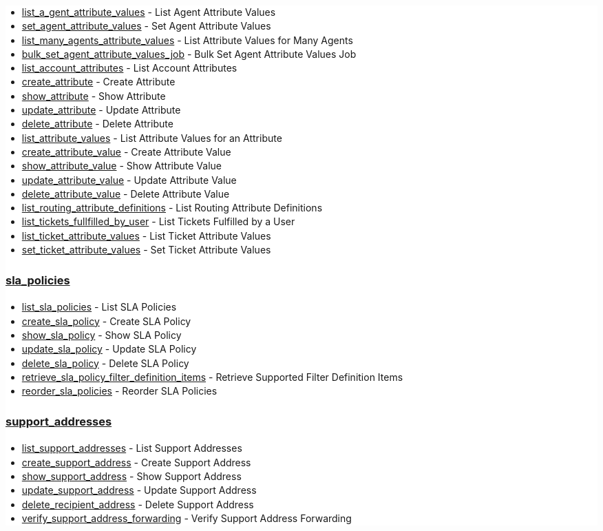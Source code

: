 * [list_a_gent_attribute_values](docs/sdks/skillbasedrouting/README.md#list_a_gent_attribute_values) - List Agent Attribute Values
* [set_agent_attribute_values](docs/sdks/skillbasedrouting/README.md#set_agent_attribute_values) - Set Agent Attribute Values
* [list_many_agents_attribute_values](docs/sdks/skillbasedrouting/README.md#list_many_agents_attribute_values) - List Attribute Values for Many Agents
* [bulk_set_agent_attribute_values_job](docs/sdks/skillbasedrouting/README.md#bulk_set_agent_attribute_values_job) - Bulk Set Agent Attribute Values Job
* [list_account_attributes](docs/sdks/skillbasedrouting/README.md#list_account_attributes) - List Account Attributes
* [create_attribute](docs/sdks/skillbasedrouting/README.md#create_attribute) - Create Attribute
* [show_attribute](docs/sdks/skillbasedrouting/README.md#show_attribute) - Show Attribute
* [update_attribute](docs/sdks/skillbasedrouting/README.md#update_attribute) - Update Attribute
* [delete_attribute](docs/sdks/skillbasedrouting/README.md#delete_attribute) - Delete Attribute
* [list_attribute_values](docs/sdks/skillbasedrouting/README.md#list_attribute_values) - List Attribute Values for an Attribute
* [create_attribute_value](docs/sdks/skillbasedrouting/README.md#create_attribute_value) - Create Attribute Value
* [show_attribute_value](docs/sdks/skillbasedrouting/README.md#show_attribute_value) - Show Attribute Value
* [update_attribute_value](docs/sdks/skillbasedrouting/README.md#update_attribute_value) - Update Attribute Value
* [delete_attribute_value](docs/sdks/skillbasedrouting/README.md#delete_attribute_value) - Delete Attribute Value
* [list_routing_attribute_definitions](docs/sdks/skillbasedrouting/README.md#list_routing_attribute_definitions) - List Routing Attribute Definitions
* [list_tickets_fullfilled_by_user](docs/sdks/skillbasedrouting/README.md#list_tickets_fullfilled_by_user) - List Tickets Fulfilled by a User
* [list_ticket_attribute_values](docs/sdks/skillbasedrouting/README.md#list_ticket_attribute_values) - List Ticket Attribute Values
* [set_ticket_attribute_values](docs/sdks/skillbasedrouting/README.md#set_ticket_attribute_values) - Set Ticket Attribute Values

### [sla_policies](docs/sdks/slapolicies/README.md)

* [list_sla_policies](docs/sdks/slapolicies/README.md#list_sla_policies) - List SLA Policies
* [create_sla_policy](docs/sdks/slapolicies/README.md#create_sla_policy) - Create SLA Policy
* [show_sla_policy](docs/sdks/slapolicies/README.md#show_sla_policy) - Show SLA Policy
* [update_sla_policy](docs/sdks/slapolicies/README.md#update_sla_policy) - Update SLA Policy
* [delete_sla_policy](docs/sdks/slapolicies/README.md#delete_sla_policy) - Delete SLA Policy
* [retrieve_sla_policy_filter_definition_items](docs/sdks/slapolicies/README.md#retrieve_sla_policy_filter_definition_items) - Retrieve Supported Filter Definition Items
* [reorder_sla_policies](docs/sdks/slapolicies/README.md#reorder_sla_policies) - Reorder SLA Policies

### [support_addresses](docs/sdks/supportaddresses/README.md)

* [list_support_addresses](docs/sdks/supportaddresses/README.md#list_support_addresses) - List Support Addresses
* [create_support_address](docs/sdks/supportaddresses/README.md#create_support_address) - Create Support Address
* [show_support_address](docs/sdks/supportaddresses/README.md#show_support_address) - Show Support Address
* [update_support_address](docs/sdks/supportaddresses/README.md#update_support_address) - Update Support Address
* [delete_recipient_address](docs/sdks/supportaddresses/README.md#delete_recipient_address) - Delete Support Address
* [verify_support_address_forwarding](docs/sdks/supportaddresses/README.md#verify_support_address_forwarding) - Verify Support Address Forwarding
